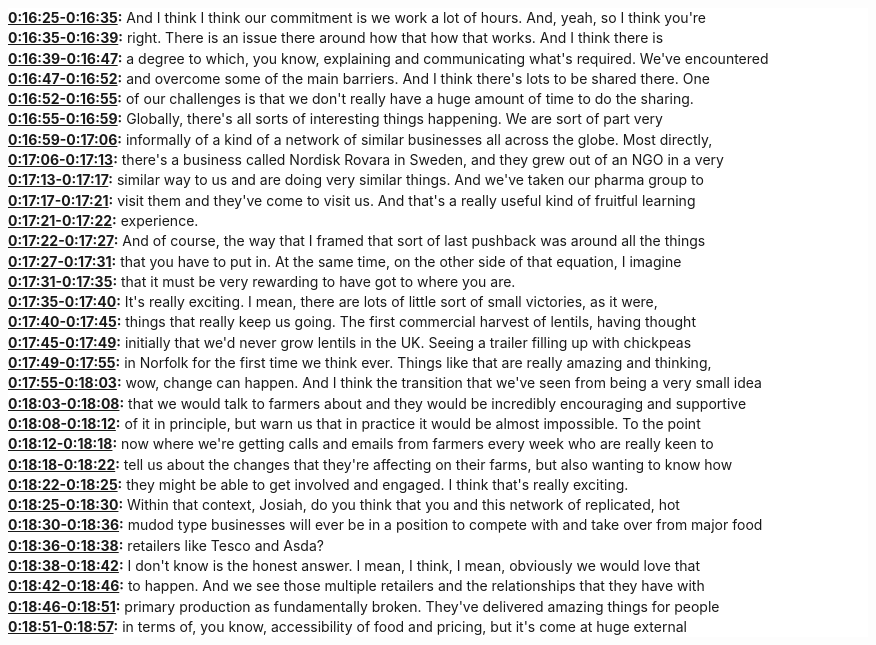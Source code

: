 **[0:16:25-0:16:35](https://anchor.fm/farmgate/episodes/The-one-with-Hodmedods-e1eprhf#t=0:16:25):**  And I think I think our commitment is we work a lot of hours. And, yeah, so I think you're  
**[0:16:35-0:16:39](https://anchor.fm/farmgate/episodes/The-one-with-Hodmedods-e1eprhf#t=0:16:35):**  right. There is an issue there around how that how that works. And I think there is  
**[0:16:39-0:16:47](https://anchor.fm/farmgate/episodes/The-one-with-Hodmedods-e1eprhf#t=0:16:39):**  a degree to which, you know, explaining and communicating what's required. We've encountered  
**[0:16:47-0:16:52](https://anchor.fm/farmgate/episodes/The-one-with-Hodmedods-e1eprhf#t=0:16:47):**  and overcome some of the main barriers. And I think there's lots to be shared there. One  
**[0:16:52-0:16:55](https://anchor.fm/farmgate/episodes/The-one-with-Hodmedods-e1eprhf#t=0:16:52):**  of our challenges is that we don't really have a huge amount of time to do the sharing.  
**[0:16:55-0:16:59](https://anchor.fm/farmgate/episodes/The-one-with-Hodmedods-e1eprhf#t=0:16:55):**  Globally, there's all sorts of interesting things happening. We are sort of part very  
**[0:16:59-0:17:06](https://anchor.fm/farmgate/episodes/The-one-with-Hodmedods-e1eprhf#t=0:16:59):**  informally of a kind of a network of similar businesses all across the globe. Most directly,  
**[0:17:06-0:17:13](https://anchor.fm/farmgate/episodes/The-one-with-Hodmedods-e1eprhf#t=0:17:06):**  there's a business called Nordisk Rovara in Sweden, and they grew out of an NGO in a very  
**[0:17:13-0:17:17](https://anchor.fm/farmgate/episodes/The-one-with-Hodmedods-e1eprhf#t=0:17:13):**  similar way to us and are doing very similar things. And we've taken our pharma group to  
**[0:17:17-0:17:21](https://anchor.fm/farmgate/episodes/The-one-with-Hodmedods-e1eprhf#t=0:17:17):**  visit them and they've come to visit us. And that's a really useful kind of fruitful learning  
**[0:17:21-0:17:22](https://anchor.fm/farmgate/episodes/The-one-with-Hodmedods-e1eprhf#t=0:17:21):**  experience.  
**[0:17:22-0:17:27](https://anchor.fm/farmgate/episodes/The-one-with-Hodmedods-e1eprhf#t=0:17:22):**  And of course, the way that I framed that sort of last pushback was around all the things  
**[0:17:27-0:17:31](https://anchor.fm/farmgate/episodes/The-one-with-Hodmedods-e1eprhf#t=0:17:27):**  that you have to put in. At the same time, on the other side of that equation, I imagine  
**[0:17:31-0:17:35](https://anchor.fm/farmgate/episodes/The-one-with-Hodmedods-e1eprhf#t=0:17:31):**  that it must be very rewarding to have got to where you are.  
**[0:17:35-0:17:40](https://anchor.fm/farmgate/episodes/The-one-with-Hodmedods-e1eprhf#t=0:17:35):**  It's really exciting. I mean, there are lots of little sort of small victories, as it were,  
**[0:17:40-0:17:45](https://anchor.fm/farmgate/episodes/The-one-with-Hodmedods-e1eprhf#t=0:17:40):**  things that really keep us going. The first commercial harvest of lentils, having thought  
**[0:17:45-0:17:49](https://anchor.fm/farmgate/episodes/The-one-with-Hodmedods-e1eprhf#t=0:17:45):**  initially that we'd never grow lentils in the UK. Seeing a trailer filling up with chickpeas  
**[0:17:49-0:17:55](https://anchor.fm/farmgate/episodes/The-one-with-Hodmedods-e1eprhf#t=0:17:49):**  in Norfolk for the first time we think ever. Things like that are really amazing and thinking,  
**[0:17:55-0:18:03](https://anchor.fm/farmgate/episodes/The-one-with-Hodmedods-e1eprhf#t=0:17:55):**  wow, change can happen. And I think the transition that we've seen from being a very small idea  
**[0:18:03-0:18:08](https://anchor.fm/farmgate/episodes/The-one-with-Hodmedods-e1eprhf#t=0:18:03):**  that we would talk to farmers about and they would be incredibly encouraging and supportive  
**[0:18:08-0:18:12](https://anchor.fm/farmgate/episodes/The-one-with-Hodmedods-e1eprhf#t=0:18:08):**  of it in principle, but warn us that in practice it would be almost impossible. To the point  
**[0:18:12-0:18:18](https://anchor.fm/farmgate/episodes/The-one-with-Hodmedods-e1eprhf#t=0:18:12):**  now where we're getting calls and emails from farmers every week who are really keen to  
**[0:18:18-0:18:22](https://anchor.fm/farmgate/episodes/The-one-with-Hodmedods-e1eprhf#t=0:18:18):**  tell us about the changes that they're affecting on their farms, but also wanting to know how  
**[0:18:22-0:18:25](https://anchor.fm/farmgate/episodes/The-one-with-Hodmedods-e1eprhf#t=0:18:22):**  they might be able to get involved and engaged. I think that's really exciting.  
**[0:18:25-0:18:30](https://anchor.fm/farmgate/episodes/The-one-with-Hodmedods-e1eprhf#t=0:18:25):**  Within that context, Josiah, do you think that you and this network of replicated, hot  
**[0:18:30-0:18:36](https://anchor.fm/farmgate/episodes/The-one-with-Hodmedods-e1eprhf#t=0:18:30):**  mudod type businesses will ever be in a position to compete with and take over from major food  
**[0:18:36-0:18:38](https://anchor.fm/farmgate/episodes/The-one-with-Hodmedods-e1eprhf#t=0:18:36):**  retailers like Tesco and Asda?  
**[0:18:38-0:18:42](https://anchor.fm/farmgate/episodes/The-one-with-Hodmedods-e1eprhf#t=0:18:38):**  I don't know is the honest answer. I mean, I think, I mean, obviously we would love that  
**[0:18:42-0:18:46](https://anchor.fm/farmgate/episodes/The-one-with-Hodmedods-e1eprhf#t=0:18:42):**  to happen. And we see those multiple retailers and the relationships that they have with  
**[0:18:46-0:18:51](https://anchor.fm/farmgate/episodes/The-one-with-Hodmedods-e1eprhf#t=0:18:46):**  primary production as fundamentally broken. They've delivered amazing things for people  
**[0:18:51-0:18:57](https://anchor.fm/farmgate/episodes/The-one-with-Hodmedods-e1eprhf#t=0:18:51):**  in terms of, you know, accessibility of food and pricing, but it's come at huge external  